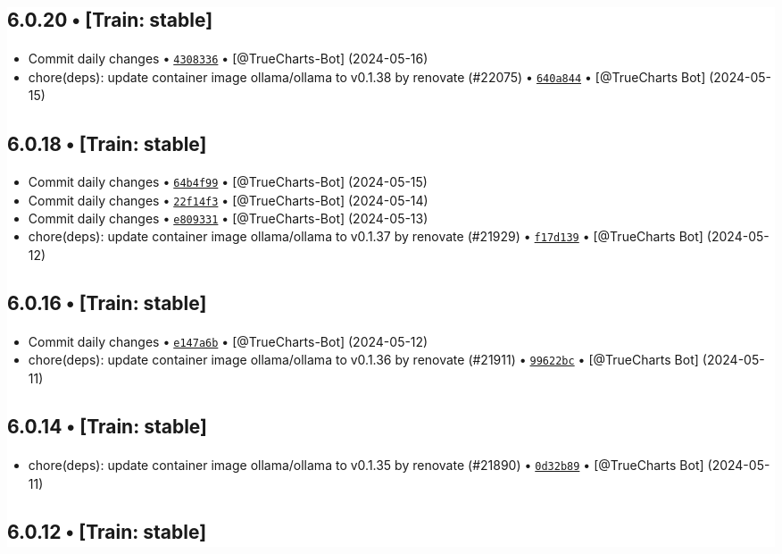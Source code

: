 ## 6.0.20 • [Train: stable]

- Commit daily changes • [`4308336`](https://github.com/trueforge-org/truecharts/commit/43083361ae3f9b47e2466e1f7d20164ef8fa3c06) • [@TrueCharts-Bot] (2024-05-16)
- chore(deps): update container image ollama/ollama to v0.1.38 by renovate (#22075) • [`640a844`](https://github.com/trueforge-org/truecharts/commit/640a844c0c13decb9cdcf9c1c714a26abef81789) • [@TrueCharts Bot] (2024-05-15)

## 6.0.18 • [Train: stable]

- Commit daily changes • [`64b4f99`](https://github.com/trueforge-org/truecharts/commit/64b4f999d7f26df3fffcdc9ee7ab9868418a8050) • [@TrueCharts-Bot] (2024-05-15)
- Commit daily changes • [`22f14f3`](https://github.com/trueforge-org/truecharts/commit/22f14f39a27797f80082b37ca6511799aed0fcf4) • [@TrueCharts-Bot] (2024-05-14)
- Commit daily changes • [`e809331`](https://github.com/trueforge-org/truecharts/commit/e809331fb204e410a5254aa77c65ece76bb65d5e) • [@TrueCharts-Bot] (2024-05-13)
- chore(deps): update container image ollama/ollama to v0.1.37 by renovate (#21929) • [`f17d139`](https://github.com/trueforge-org/truecharts/commit/f17d1396c66aa522b250d4e58eba152b882b448d) • [@TrueCharts Bot] (2024-05-12)

## 6.0.16 • [Train: stable]

- Commit daily changes • [`e147a6b`](https://github.com/trueforge-org/truecharts/commit/e147a6b787eb49a391434ab3fa80e3eb5cc997c3) • [@TrueCharts-Bot] (2024-05-12)
- chore(deps): update container image ollama/ollama to v0.1.36 by renovate (#21911) • [`99622bc`](https://github.com/trueforge-org/truecharts/commit/99622bcedac6c0faa6a58935dcd3930150d73649) • [@TrueCharts Bot] (2024-05-11)

## 6.0.14 • [Train: stable]

- chore(deps): update container image ollama/ollama to v0.1.35 by renovate (#21890) • [`0d32b89`](https://github.com/trueforge-org/truecharts/commit/0d32b8901c692617a55468389ec54f5adb3d4e81) • [@TrueCharts Bot] (2024-05-11)

## 6.0.12 • [Train: stable]

